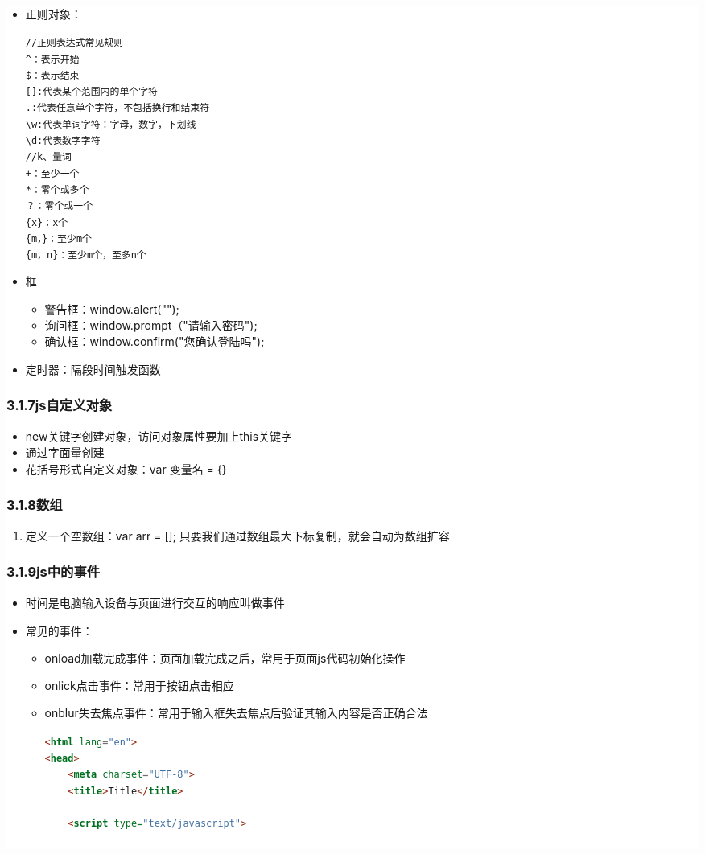 * 正则对象：

  ```
  //正则表达式常见规则
  ^：表示开始
  $：表示结束
  []:代表某个范围内的单个字符
  .:代表任意单个字符，不包括换行和结束符
  \w:代表单词字符：字母，数字，下划线
  \d:代表数字字符
  //k、量词
  +：至少一个
  *：零个或多个
  ？：零个或一个
  {x}：x个
  {m，}：至少m个
  {m，n}：至少m个，至多n个
  ```

* 框

  * 警告框：window.alert("");
  * 询问框：window.prompt（"请输入密码");
  * 确认框：window.confirm("您确认登陆吗");

* 定时器：隔段时间触发函数

### 3.1.7js自定义对象

* new关键字创建对象，访问对象属性要加上this关键字
* 通过字面量创建
* 花括号形式自定义对象：var 变量名 = {} 

### 3.1.8数组

1. 定义一个空数组：var arr = [];   只要我们通过数组最大下标复制，就会自动为数组扩容

### 3.1.9js中的事件

- 时间是电脑输入设备与页面进行交互的响应叫做事件

- 常见的事件：

  - onload加载完成事件：页面加载完成之后，常用于页面js代码初始化操作

  - onlick点击事件：常用于按钮点击相应

  - onblur失去焦点事件：常用于输入框失去焦点后验证其输入内容是否正确合法

    ```html
    <html lang="en">
    <head>
        <meta charset="UTF-8">
        <title>Title</title>
    
        <script type="text/javascript">
            